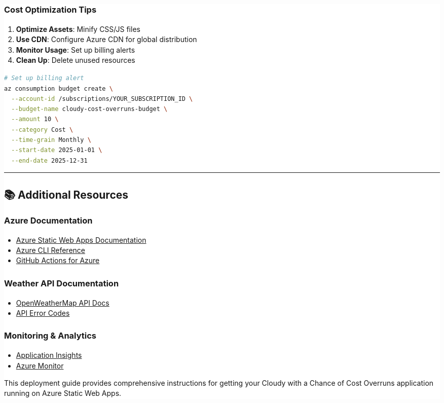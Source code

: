 ### Cost Optimization Tips

1. **Optimize Assets**: Minify CSS/JS files
2. **Use CDN**: Configure Azure CDN for global distribution
3. **Monitor Usage**: Set up billing alerts
4. **Clean Up**: Delete unused resources

```bash
# Set up billing alert
az consumption budget create \
  --account-id /subscriptions/YOUR_SUBSCRIPTION_ID \
  --budget-name cloudy-cost-overruns-budget \
  --amount 10 \
  --category Cost \
  --time-grain Monthly \
  --start-date 2025-01-01 \
  --end-date 2025-12-31
```

---

## 📚 Additional Resources

### Azure Documentation
- [Azure Static Web Apps Documentation](https://docs.microsoft.com/en-us/azure/static-web-apps/)
- [Azure CLI Reference](https://docs.microsoft.com/en-us/cli/azure/staticwebapp)
- [GitHub Actions for Azure](https://docs.microsoft.com/en-us/azure/developer/github/github-actions)

### Weather API Documentation
- [OpenWeatherMap API Docs](https://openweathermap.org/api)
- [API Error Codes](https://openweathermap.org/faq#error401)

### Monitoring & Analytics
- [Application Insights](https://docs.microsoft.com/en-us/azure/azure-monitor/app/app-insights-overview)
- [Azure Monitor](https://docs.microsoft.com/en-us/azure/azure-monitor/)

This deployment guide provides comprehensive instructions for getting your Cloudy with a Chance of Cost Overruns application running on Azure Static Web Apps.